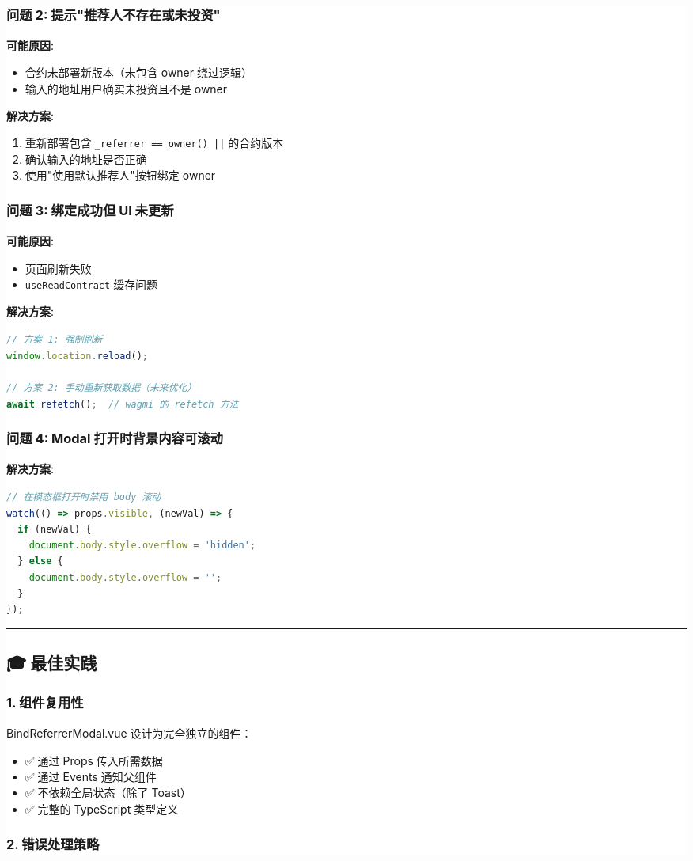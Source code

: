 ### 问题 2: 提示"推荐人不存在或未投资"

**可能原因**:
- 合约未部署新版本（未包含 owner 绕过逻辑）
- 输入的地址用户确实未投资且不是 owner

**解决方案**:
1. 重新部署包含 `_referrer == owner() ||` 的合约版本
2. 确认输入的地址是否正确
3. 使用"使用默认推荐人"按钮绑定 owner

### 问题 3: 绑定成功但 UI 未更新

**可能原因**:
- 页面刷新失败
- `useReadContract` 缓存问题

**解决方案**:
```typescript
// 方案 1: 强制刷新
window.location.reload();

// 方案 2: 手动重新获取数据（未来优化）
await refetch();  // wagmi 的 refetch 方法
```

### 问题 4: Modal 打开时背景内容可滚动

**解决方案**:
```typescript
// 在模态框打开时禁用 body 滚动
watch(() => props.visible, (newVal) => {
  if (newVal) {
    document.body.style.overflow = 'hidden';
  } else {
    document.body.style.overflow = '';
  }
});
```

---

## 🎓 最佳实践

### 1. 组件复用性

BindReferrerModal.vue 设计为完全独立的组件：
- ✅ 通过 Props 传入所需数据
- ✅ 通过 Events 通知父组件
- ✅ 不依赖全局状态（除了 Toast）
- ✅ 完整的 TypeScript 类型定义

### 2. 错误处理策略
